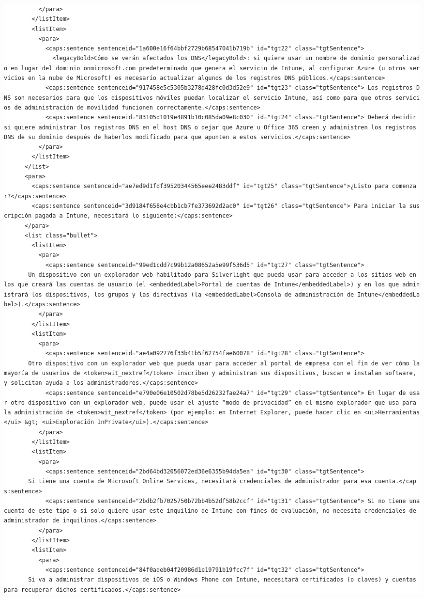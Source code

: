               </para>
            </listItem>
            <listItem>
              <para>
                <caps:sentence sentenceid="1a600e16f64bbf2729b68547041b719b" id="tgt22" class="tgtSentence">
                  <legacyBold>Cómo se verán afectados los DNS</legacyBold>: si quiere usar un nombre de dominio personalizado en lugar del dominio onmicrosoft.com predeterminado que genera el servicio de Intune, al configurar Azure (u otros servicios en la nube de Microsoft) es necesario actualizar algunos de los registros DNS públicos.</caps:sentence>
                <caps:sentence sentenceid="917458e5c5305b3278d428fc0d3d52e9" id="tgt23" class="tgtSentence"> Los registros DNS son necesarios para que los dispositivos móviles puedan localizar el servicio Intune, así como para que otros servicios de administración de movilidad funcionen correctamente.</caps:sentence>
                <caps:sentence sentenceid="83105d1019e4891b10c085da09e8c030" id="tgt24" class="tgtSentence"> Deberá decidir si quiere administrar los registros DNS en el host DNS o dejar que Azure u Office 365 creen y administren los registros DNS de su dominio después de haberlos modificado para que apunten a estos servicios.</caps:sentence>
              </para>
            </listItem>
          </list>
          <para>
            <caps:sentence sentenceid="ae7ed9d1fdf39520344565eee2483ddf" id="tgt25" class="tgtSentence">¿Listo para comenzar?</caps:sentence>
            <caps:sentence sentenceid="3d9184f658e4cbb1cb7fe373692d2ac0" id="tgt26" class="tgtSentence"> Para iniciar la suscripción pagada a Intune, necesitará lo siguiente:</caps:sentence>
          </para>
          <list class="bullet">
            <listItem>
              <para>
                <caps:sentence sentenceid="99ed1cdd7c99b12a08652a5e99f536d5" id="tgt27" class="tgtSentence">
           Un dispositivo con un explorador web habilitado para Silverlight que pueda usar para acceder a los sitios web en los que creará las cuentas de usuario (el <embeddedLabel>Portal de cuentas de Intune</embeddedLabel>) y en los que administrará los dispositivos, los grupos y las directivas (la <embeddedLabel>Consola de administración de Intune</embeddedLabel>).</caps:sentence>
              </para>
            </listItem>
            <listItem>
              <para>
                <caps:sentence sentenceid="ae4a092776f33b41b5f62754fae60078" id="tgt28" class="tgtSentence">
           Otro dispositivo con un explorador web que pueda usar para acceder al portal de empresa con el fin de ver cómo la mayoría de usuarios de <token>wit_nextref</token> inscriben y administran sus dispositivos, buscan e instalan software, y solicitan ayuda a los administradores.</caps:sentence>
                <caps:sentence sentenceid="e790e06e10502d78be5d26232fae24a7" id="tgt29" class="tgtSentence"> En lugar de usar otro dispositivo con un explorador web, puede usar el ajuste “modo de privacidad” en el mismo explorador que usa para la administración de <token>wit_nextref</token> (por ejemplo: en Internet Explorer, puede hacer clic en <ui>Herramientas</ui> &gt; <ui>Exploración InPrivate</ui>).</caps:sentence>
              </para>
            </listItem>
            <listItem>
              <para>
                <caps:sentence sentenceid="2bd64bd32056072ed36e6355b94da5ea" id="tgt30" class="tgtSentence">
           Si tiene una cuenta de Microsoft Online Services, necesitará credenciales de administrador para esa cuenta.</caps:sentence>
                <caps:sentence sentenceid="2bdb2fb7025750b72bb4b52df58b2ccf" id="tgt31" class="tgtSentence"> Si no tiene una cuenta de este tipo o si solo quiere usar este inquilino de Intune con fines de evaluación, no necesita credenciales de administrador de inquilinos.</caps:sentence>
              </para>
            </listItem>
            <listItem>
              <para>
                <caps:sentence sentenceid="84f0adeb04f20986d1e19791b19fcc7f" id="tgt32" class="tgtSentence">
           Si va a administrar dispositivos de iOS o Windows Phone con Intune, necesitará certificados (o claves) y cuentas para recuperar dichos certificados.</caps:sentence>